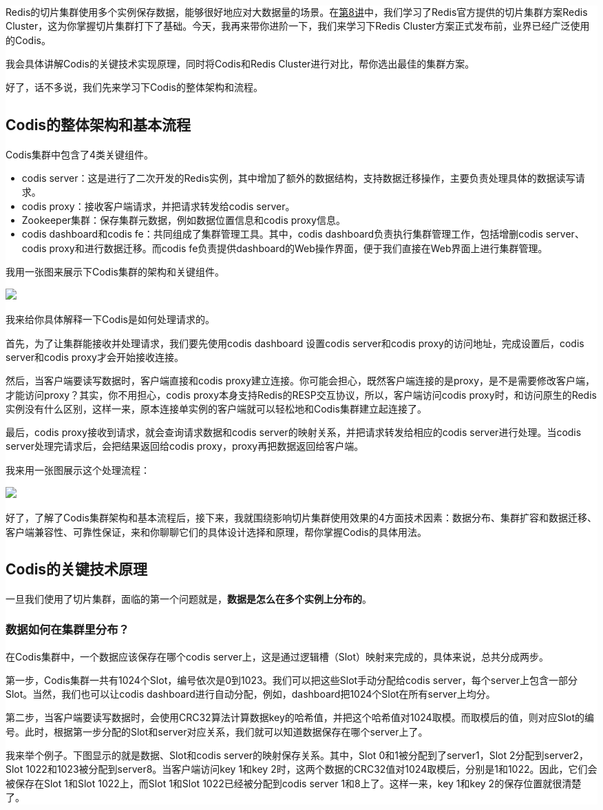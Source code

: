 
Redis的切片集群使用多个实例保存数据，能够很好地应对大数据量的场景。在[第8讲](https://time.geekbang.org/column/article/275337)中，我们学习了Redis官方提供的切片集群方案Redis Cluster，这为你掌握切片集群打下了基础。今天，我再来带你进阶一下，我们来学习下Redis Cluster方案正式发布前，业界已经广泛使用的Codis。

我会具体讲解Codis的关键技术实现原理，同时将Codis和Redis Cluster进行对比，帮你选出最佳的集群方案。

好了，话不多说，我们先来学习下Codis的整体架构和流程。

## Codis的整体架构和基本流程

Codis集群中包含了4类关键组件。

-   codis server：这是进行了二次开发的Redis实例，其中增加了额外的数据结构，支持数据迁移操作，主要负责处理具体的数据读写请求。
-   codis proxy：接收客户端请求，并把请求转发给codis server。
-   Zookeeper集群：保存集群元数据，例如数据位置信息和codis proxy信息。
-   codis dashboard和codis fe：共同组成了集群管理工具。其中，codis dashboard负责执行集群管理工作，包括增删codis server、codis proxy和进行数据迁移。而codis fe负责提供dashboard的Web操作界面，便于我们直接在Web界面上进行集群管理。

我用一张图来展示下Codis集群的架构和关键组件。

![](https://static001.geekbang.org/resource/image/c7/a5/c726e3c5477558fa1dba13c6ae8a77a5.jpg)

我来给你具体解释一下Codis是如何处理请求的。

首先，为了让集群能接收并处理请求，我们要先使用codis dashboard 设置codis server和codis proxy的访问地址，完成设置后，codis server和codis proxy才会开始接收连接。

然后，当客户端要读写数据时，客户端直接和codis proxy建立连接。你可能会担心，既然客户端连接的是proxy，是不是需要修改客户端，才能访问proxy？其实，你不用担心，codis proxy本身支持Redis的RESP交互协议，所以，客户端访问codis proxy时，和访问原生的Redis实例没有什么区别，这样一来，原本连接单实例的客户端就可以轻松地和Codis集群建立起连接了。

最后，codis proxy接收到请求，就会查询请求数据和codis server的映射关系，并把请求转发给相应的codis server进行处理。当codis server处理完请求后，会把结果返回给codis proxy，proxy再把数据返回给客户端。

我来用一张图展示这个处理流程：

![](https://static001.geekbang.org/resource/image/f7/e5/f76df33a4eba1ebddfd5450745yy83e5.jpg)

好了，了解了Codis集群架构和基本流程后，接下来，我就围绕影响切片集群使用效果的4方面技术因素：数据分布、集群扩容和数据迁移、客户端兼容性、可靠性保证，来和你聊聊它们的具体设计选择和原理，帮你掌握Codis的具体用法。

## Codis的关键技术原理

一旦我们使用了切片集群，面临的第一个问题就是，**数据是怎么在多个实例上分布的**。

### 数据如何在集群里分布？

在Codis集群中，一个数据应该保存在哪个codis server上，这是通过逻辑槽（Slot）映射来完成的，具体来说，总共分成两步。

第一步，Codis集群一共有1024个Slot，编号依次是0到1023。我们可以把这些Slot手动分配给codis server，每个server上包含一部分Slot。当然，我们也可以让codis dashboard进行自动分配，例如，dashboard把1024个Slot在所有server上均分。

第二步，当客户端要读写数据时，会使用CRC32算法计算数据key的哈希值，并把这个哈希值对1024取模。而取模后的值，则对应Slot的编号。此时，根据第一步分配的Slot和server对应关系，我们就可以知道数据保存在哪个server上了。

我来举个例子。下图显示的就是数据、Slot和codis server的映射保存关系。其中，Slot 0和1被分配到了server1，Slot 2分配到server2，Slot 1022和1023被分配到server8。当客户端访问key 1和key 2时，这两个数据的CRC32值对1024取模后，分别是1和1022。因此，它们会被保存在Slot 1和Slot 1022上，而Slot 1和Slot 1022已经被分配到codis server 1和8上了。这样一来，key 1和key 2的保存位置就很清楚了。
